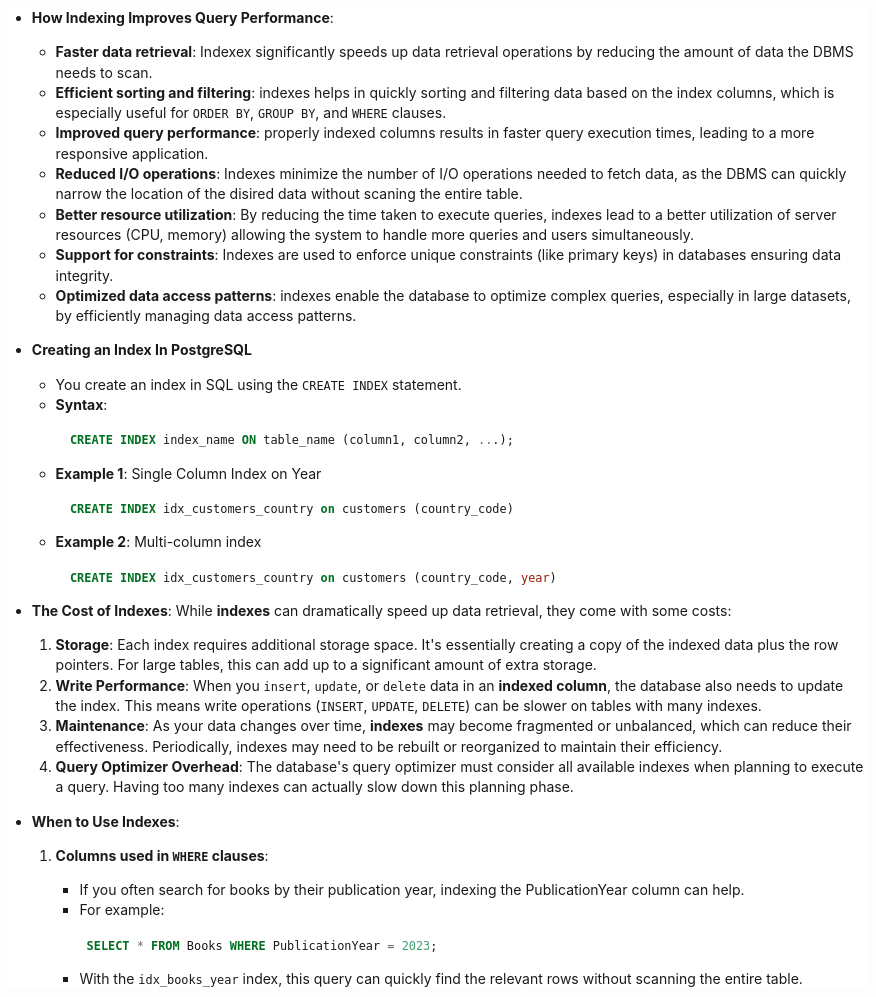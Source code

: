 - **How Indexing Improves Query Performance**:

  - **Faster data retrieval**: Indexex significantly speeds up data retrieval operations by reducing the amount of data the DBMS needs to scan.
  - **Efficient sorting and filtering**: indexes helps in quickly sorting and filtering data based on the index columns, which is especially useful for `ORDER BY`, `GROUP BY`, and `WHERE` clauses.
  - **Improved query performance**: properly indexed columns results in faster query execution times, leading to a more responsive application.
  - **Reduced I/O operations**: Indexes minimize the number of I/O operations needed to fetch data, as the DBMS can quickly narrow the location of the disired data without scaning the entire table.
  - **Better resource utilization**: By reducing the time taken to execute queries, indexes lead to a better utilization of server resources (CPU, memory) allowing the system to handle more queries and users simultaneously.
  - **Support for constraints**: Indexes are used to enforce unique constraints (like primary keys) in databases ensuring data integrity.
  - **Optimized data access patterns**: indexes enable the database to optimize complex queries, especially in large datasets, by efficiently managing data access patterns.

- **Creating an Index In PostgreSQL**

  - You create an index in SQL using the `CREATE INDEX` statement.
  - **Syntax**:
    ```sql
      CREATE INDEX index_name ON table_name (column1, column2, ...);
    ```
  - **Example 1**: Single Column Index on Year
    ```sql
      CREATE INDEX idx_customers_country on customers (country_code)
    ```
  - **Example 2**: Multi-column index
    ```sql
      CREATE INDEX idx_customers_country on customers (country_code, year)
    ```

- **The Cost of Indexes**: While **indexes** can dramatically speed up data retrieval, they come with some costs:

  1. **Storage**: Each index requires additional storage space. It's essentially creating a copy of the indexed data plus the row pointers. For large tables, this can add up to a significant amount of extra storage.
  2. **Write Performance**: When you `insert`, `update`, or `delete` data in an **indexed column**, the database also needs to update the index. This means write operations (`INSERT`, `UPDATE`, `DELETE`) can be slower on tables with many indexes.
  3. **Maintenance**: As your data changes over time, **indexes** may become fragmented or unbalanced, which can reduce their effectiveness. Periodically, indexes may need to be rebuilt or reorganized to maintain their efficiency.
  4. **Query Optimizer Overhead**: The database's query optimizer must consider all available indexes when planning to execute a query. Having too many indexes can actually slow down this planning phase.

- **When to Use Indexes**:

  1. **Columns used in `WHERE` clauses**:

     - If you often search for books by their publication year, indexing the PublicationYear column can help.
     - For example:
       ```sql
        SELECT * FROM Books WHERE PublicationYear = 2023;
       ```
     - With the `idx_books_year` index, this query can quickly find the relevant rows without scanning the entire table.
